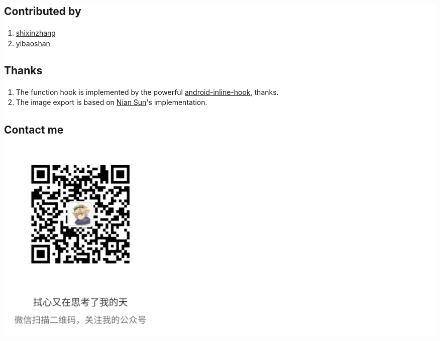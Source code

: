 ## Contributed by

1. [shixinzhang](https://about.me/shixinzhang)
2. [yibaoshan](https://github.com/yibaoshan)

## Thanks

1. The function hook is implemented by the powerful [android-inline-hook](https://github.com/bytedance/android-inline-hook), thanks.
2. The image export is based on [Nian Sun](https://www.linkedin.cn/incareer/in/nian-sun-531b3745)'s implementation.

## Contact me

<div style="display:flex; flex-direction:row">
    <img width="300" src="images/wechat_channel.jpg"/>